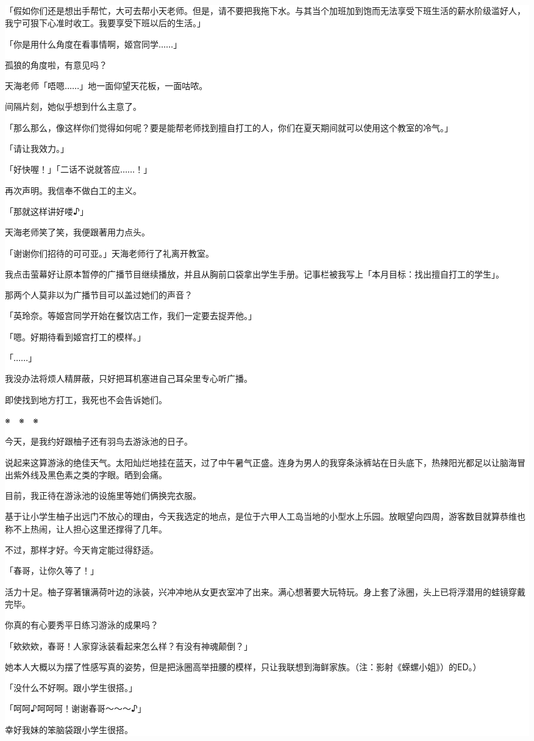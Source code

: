 「假如你们还是想出手帮忙，大可去帮小天老师。但是，请不要把我拖下水。与其当个加班加到饱而无法享受下班生活的薪水阶级滥好人，我宁可狠下心准时收工。我要享受下班以后的生活。」

「你是用什么角度在看事情啊，姬宫同学……」

孤狼的角度啦，有意见吗？

天海老师「唔嗯……」地一面仰望天花板，一面咕哝。

间隔片刻，她似乎想到什么主意了。

「那么那么，像这样你们觉得如何呢？要是能帮老师找到擅自打工的人，你们在夏天期间就可以使用这个教室的冷气。」

「请让我效力。」

「好快喔！」「二话不说就答应……！」

再次声明。我信奉不做白工的主义。

「那就这样讲好喽♪」

天海老师笑了笑，我便跟著用力点头。

「谢谢你们招待的可可亚。」天海老师行了礼离开教室。

我点击萤幕好让原本暂停的广播节目继续播放，并且从胸前口袋拿出学生手册。记事栏被我写上「本月目标：找出擅自打工的学生」。

那两个人莫非以为广播节目可以盖过她们的声音？

「英玲奈。等姬宫同学开始在餐饮店工作，我们一定要去捉弄他。」

「嗯。好期待看到姬宫打工的模样。」

「……」

我没办法将烦人精屏蔽，只好把耳机塞进自己耳朵里专心听广播。

即使找到地方打工，我死也不会告诉她们。

※　※　※

今天，是我约好跟柚子还有羽鸟去游泳池的日子。

说起来这算游泳的绝佳天气。太阳灿烂地挂在蓝天，过了中午暑气正盛。连身为男人的我穿条泳裤站在日头底下，热辣阳光都足以让脑海冒出紫外线及黑色素之类的字眼。晒到会痛。

目前，我正待在游泳池的设施里等她们俩换完衣服。

基于让小学生柚子出远门不放心的理由，今天我选定的地点，是位于六甲人工岛当地的小型水上乐园。放眼望向四周，游客数目就算恭维也称不上热闹，让人担心这里还撑得了几年。

不过，那样才好。今天肯定能过得舒适。

「春哥，让你久等了！」

活力十足。柚子穿著镶满荷叶边的泳装，兴冲冲地从女更衣室冲了出来。满心想著要大玩特玩。身上套了泳圈，头上已将浮潜用的蛙镜穿戴完毕。

你真的有心要秀平日练习游泳的成果吗？

「欸欸欸，春哥！人家穿泳装看起来怎么样？有没有神魂颠倒？」

她本人大概以为摆了性感写真的姿势，但是把泳圈高举扭腰的模样，只让我联想到海鲜家族。（注：影射《蝾螺小姐》）的ED。）

「没什么不好啊。跟小学生很搭。」

「呵呵♪呵呵呵！谢谢春哥～～～♪」

幸好我妹的笨脑袋跟小学生很搭。
